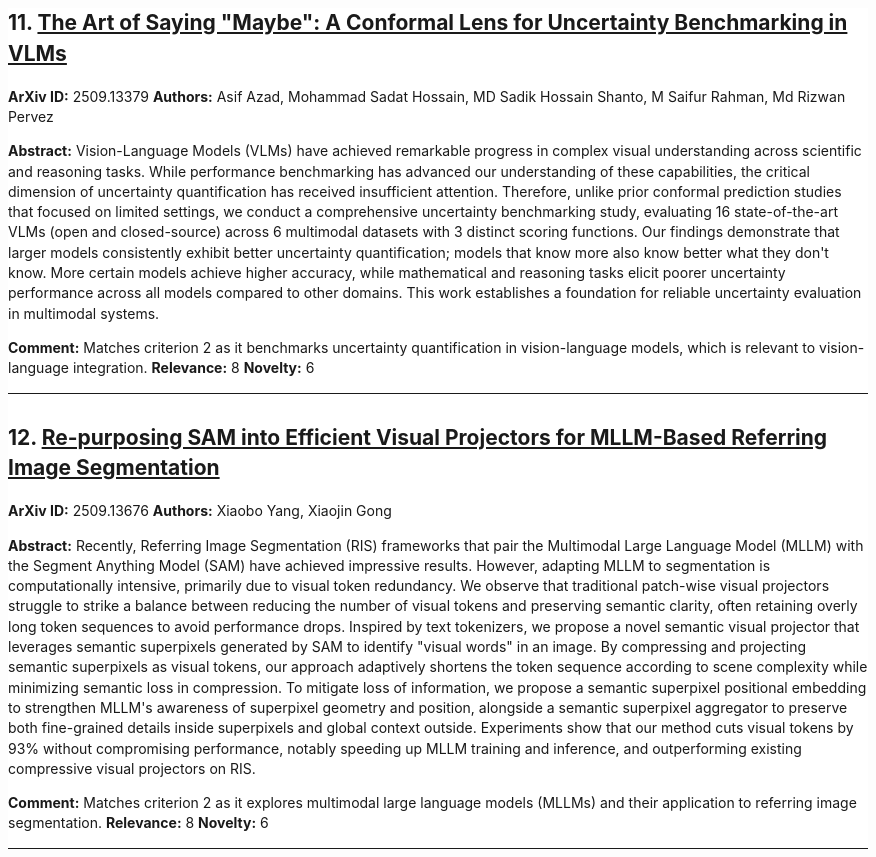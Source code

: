 
## 11. [The Art of Saying "Maybe": A Conformal Lens for Uncertainty Benchmarking in VLMs](https://arxiv.org/abs/2509.13379) <a id="link11"></a>
**ArXiv ID:** 2509.13379
**Authors:** Asif Azad, Mohammad Sadat Hossain, MD Sadik Hossain Shanto, M Saifur Rahman, Md Rizwan Pervez

**Abstract:**  Vision-Language Models (VLMs) have achieved remarkable progress in complex visual understanding across scientific and reasoning tasks. While performance benchmarking has advanced our understanding of these capabilities, the critical dimension of uncertainty quantification has received insufficient attention. Therefore, unlike prior conformal prediction studies that focused on limited settings, we conduct a comprehensive uncertainty benchmarking study, evaluating 16 state-of-the-art VLMs (open and closed-source) across 6 multimodal datasets with 3 distinct scoring functions. Our findings demonstrate that larger models consistently exhibit better uncertainty quantification; models that know more also know better what they don't know. More certain models achieve higher accuracy, while mathematical and reasoning tasks elicit poorer uncertainty performance across all models compared to other domains. This work establishes a foundation for reliable uncertainty evaluation in multimodal systems.

**Comment:** Matches criterion 2 as it benchmarks uncertainty quantification in vision-language models, which is relevant to vision-language integration.
**Relevance:** 8
**Novelty:** 6

---

## 12. [Re-purposing SAM into Efficient Visual Projectors for MLLM-Based Referring Image Segmentation](https://arxiv.org/abs/2509.13676) <a id="link12"></a>
**ArXiv ID:** 2509.13676
**Authors:** Xiaobo Yang, Xiaojin Gong

**Abstract:**  Recently, Referring Image Segmentation (RIS) frameworks that pair the Multimodal Large Language Model (MLLM) with the Segment Anything Model (SAM) have achieved impressive results. However, adapting MLLM to segmentation is computationally intensive, primarily due to visual token redundancy. We observe that traditional patch-wise visual projectors struggle to strike a balance between reducing the number of visual tokens and preserving semantic clarity, often retaining overly long token sequences to avoid performance drops. Inspired by text tokenizers, we propose a novel semantic visual projector that leverages semantic superpixels generated by SAM to identify "visual words" in an image. By compressing and projecting semantic superpixels as visual tokens, our approach adaptively shortens the token sequence according to scene complexity while minimizing semantic loss in compression. To mitigate loss of information, we propose a semantic superpixel positional embedding to strengthen MLLM's awareness of superpixel geometry and position, alongside a semantic superpixel aggregator to preserve both fine-grained details inside superpixels and global context outside. Experiments show that our method cuts visual tokens by 93% without compromising performance, notably speeding up MLLM training and inference, and outperforming existing compressive visual projectors on RIS.

**Comment:** Matches criterion 2 as it explores multimodal large language models (MLLMs) and their application to referring image segmentation.
**Relevance:** 8
**Novelty:** 6

---